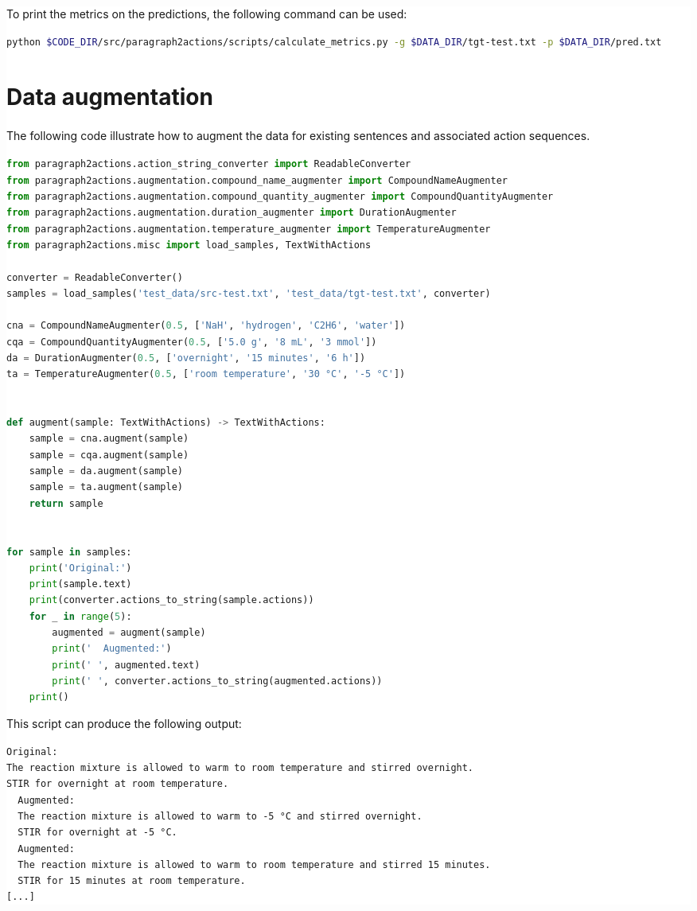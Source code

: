 To print the metrics on the predictions, the following command can be used:
```bash
python $CODE_DIR/src/paragraph2actions/scripts/calculate_metrics.py -g $DATA_DIR/tgt-test.txt -p $DATA_DIR/pred.txt
```


# Data augmentation

The following code illustrate how to augment the data for existing sentences and associated action sequences.

```python
from paragraph2actions.action_string_converter import ReadableConverter
from paragraph2actions.augmentation.compound_name_augmenter import CompoundNameAugmenter
from paragraph2actions.augmentation.compound_quantity_augmenter import CompoundQuantityAugmenter
from paragraph2actions.augmentation.duration_augmenter import DurationAugmenter
from paragraph2actions.augmentation.temperature_augmenter import TemperatureAugmenter
from paragraph2actions.misc import load_samples, TextWithActions

converter = ReadableConverter()
samples = load_samples('test_data/src-test.txt', 'test_data/tgt-test.txt', converter)

cna = CompoundNameAugmenter(0.5, ['NaH', 'hydrogen', 'C2H6', 'water'])
cqa = CompoundQuantityAugmenter(0.5, ['5.0 g', '8 mL', '3 mmol'])
da = DurationAugmenter(0.5, ['overnight', '15 minutes', '6 h'])
ta = TemperatureAugmenter(0.5, ['room temperature', '30 °C', '-5 °C'])


def augment(sample: TextWithActions) -> TextWithActions:
    sample = cna.augment(sample)
    sample = cqa.augment(sample)
    sample = da.augment(sample)
    sample = ta.augment(sample)
    return sample


for sample in samples:
    print('Original:')
    print(sample.text)
    print(converter.actions_to_string(sample.actions))
    for _ in range(5):
        augmented = augment(sample)
        print('  Augmented:')
        print(' ', augmented.text)
        print(' ', converter.actions_to_string(augmented.actions))
    print()
```
This script can produce the following output:
```
Original:
The reaction mixture is allowed to warm to room temperature and stirred overnight.
STIR for overnight at room temperature.
  Augmented:
  The reaction mixture is allowed to warm to -5 °C and stirred overnight.
  STIR for overnight at -5 °C.
  Augmented:
  The reaction mixture is allowed to warm to room temperature and stirred 15 minutes.
  STIR for 15 minutes at room temperature.
[...]
```
